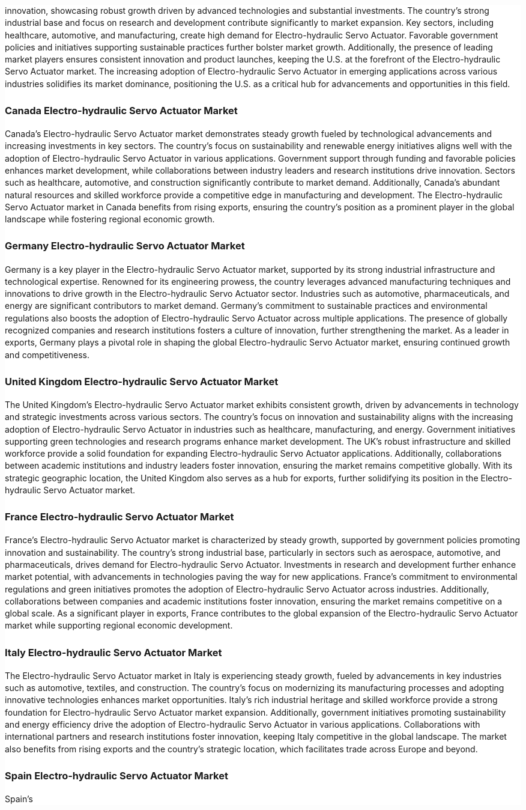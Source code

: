 innovation, showcasing robust growth driven by advanced technologies and substantial investments. The country&rsquo;s strong industrial base and focus on research and development contribute significantly to market expansion. Key sectors, including healthcare, automotive, and manufacturing, create high demand for Electro-hydraulic Servo Actuator. Favorable government policies and initiatives supporting sustainable practices further bolster market growth. Additionally, the presence of leading market players ensures consistent innovation and product launches, keeping the U.S. at the forefront of the Electro-hydraulic Servo Actuator market. The increasing adoption of Electro-hydraulic Servo Actuator in emerging applications across various industries solidifies its market dominance, positioning the U.S. as a critical hub for advancements and opportunities in this field.</p><h3>Canada Electro-hydraulic Servo Actuator Market</h3><p>Canada&rsquo;s Electro-hydraulic Servo Actuator market demonstrates steady growth fueled by technological advancements and increasing investments in key sectors. The country&rsquo;s focus on sustainability and renewable energy initiatives aligns well with the adoption of Electro-hydraulic Servo Actuator in various applications. Government support through funding and favorable policies enhances market development, while collaborations between industry leaders and research institutions drive innovation. Sectors such as healthcare, automotive, and construction significantly contribute to market demand. Additionally, Canada&rsquo;s abundant natural resources and skilled workforce provide a competitive edge in manufacturing and development. The Electro-hydraulic Servo Actuator market in Canada benefits from rising exports, ensuring the country&rsquo;s position as a prominent player in the global landscape while fostering regional economic growth.</p><h3>Germany Electro-hydraulic Servo Actuator Market</h3><p>Germany is a key player in the Electro-hydraulic Servo Actuator market, supported by its strong industrial infrastructure and technological expertise. Renowned for its engineering prowess, the country leverages advanced manufacturing techniques and innovations to drive growth in the Electro-hydraulic Servo Actuator sector. Industries such as automotive, pharmaceuticals, and energy are significant contributors to market demand. Germany&rsquo;s commitment to sustainable practices and environmental regulations also boosts the adoption of Electro-hydraulic Servo Actuator across multiple applications. The presence of globally recognized companies and research institutions fosters a culture of innovation, further strengthening the market. As a leader in exports, Germany plays a pivotal role in shaping the global Electro-hydraulic Servo Actuator market, ensuring continued growth and competitiveness.</p><h3>United Kingdom Electro-hydraulic Servo Actuator Market</h3><p>The United Kingdom&rsquo;s Electro-hydraulic Servo Actuator market exhibits consistent growth, driven by advancements in technology and strategic investments across various sectors. The country&rsquo;s focus on innovation and sustainability aligns with the increasing adoption of Electro-hydraulic Servo Actuator in industries such as healthcare, manufacturing, and energy. Government initiatives supporting green technologies and research programs enhance market development. The UK&rsquo;s robust infrastructure and skilled workforce provide a solid foundation for expanding Electro-hydraulic Servo Actuator applications. Additionally, collaborations between academic institutions and industry leaders foster innovation, ensuring the market remains competitive globally. With its strategic geographic location, the United Kingdom also serves as a hub for exports, further solidifying its position in the Electro-hydraulic Servo Actuator market.</p><h3>France Electro-hydraulic Servo Actuator Market</h3><p>France&rsquo;s Electro-hydraulic Servo Actuator market is characterized by steady growth, supported by government policies promoting innovation and sustainability. The country&rsquo;s strong industrial base, particularly in sectors such as aerospace, automotive, and pharmaceuticals, drives demand for Electro-hydraulic Servo Actuator. Investments in research and development further enhance market potential, with advancements in technologies paving the way for new applications. France&rsquo;s commitment to environmental regulations and green initiatives promotes the adoption of Electro-hydraulic Servo Actuator across industries. Additionally, collaborations between companies and academic institutions foster innovation, ensuring the market remains competitive on a global scale. As a significant player in exports, France contributes to the global expansion of the Electro-hydraulic Servo Actuator market while supporting regional economic development.</p><h3>Italy Electro-hydraulic Servo Actuator Market</h3><p>The Electro-hydraulic Servo Actuator market in Italy is experiencing steady growth, fueled by advancements in key industries such as automotive, textiles, and construction. The country&rsquo;s focus on modernizing its manufacturing processes and adopting innovative technologies enhances market opportunities. Italy&rsquo;s rich industrial heritage and skilled workforce provide a strong foundation for Electro-hydraulic Servo Actuator market expansion. Additionally, government initiatives promoting sustainability and energy efficiency drive the adoption of Electro-hydraulic Servo Actuator in various applications. Collaborations with international partners and research institutions foster innovation, keeping Italy competitive in the global landscape. The market also benefits from rising exports and the country&rsquo;s strategic location, which facilitates trade across Europe and beyond.</p><h3>Spain Electro-hydraulic Servo Actuator Market</h3><p>Spain&rsquo;s